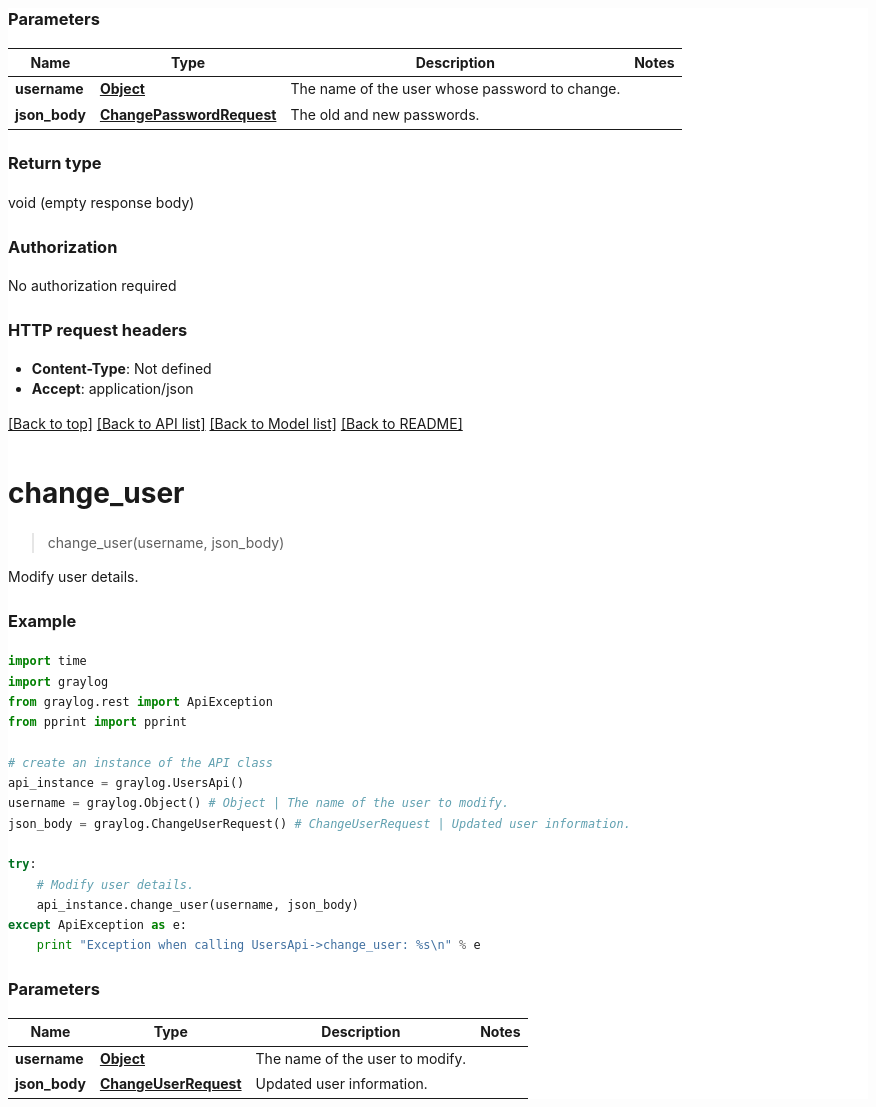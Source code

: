 ### Parameters

Name | Type | Description  | Notes
------------- | ------------- | ------------- | -------------
 **username** | [**Object**](.md)| The name of the user whose password to change. | 
 **json_body** | [**ChangePasswordRequest**](ChangePasswordRequest.md)| The old and new passwords. | 

### Return type

void (empty response body)

### Authorization

No authorization required

### HTTP request headers

 - **Content-Type**: Not defined
 - **Accept**: application/json

[[Back to top]](#) [[Back to API list]](../README.md#documentation-for-api-endpoints) [[Back to Model list]](../README.md#documentation-for-models) [[Back to README]](../README.md)

# **change_user**
> change_user(username, json_body)

Modify user details.



### Example 
```python
import time
import graylog
from graylog.rest import ApiException
from pprint import pprint

# create an instance of the API class
api_instance = graylog.UsersApi()
username = graylog.Object() # Object | The name of the user to modify.
json_body = graylog.ChangeUserRequest() # ChangeUserRequest | Updated user information.

try: 
    # Modify user details.
    api_instance.change_user(username, json_body)
except ApiException as e:
    print "Exception when calling UsersApi->change_user: %s\n" % e
```

### Parameters

Name | Type | Description  | Notes
------------- | ------------- | ------------- | -------------
 **username** | [**Object**](.md)| The name of the user to modify. | 
 **json_body** | [**ChangeUserRequest**](ChangeUserRequest.md)| Updated user information. | 
